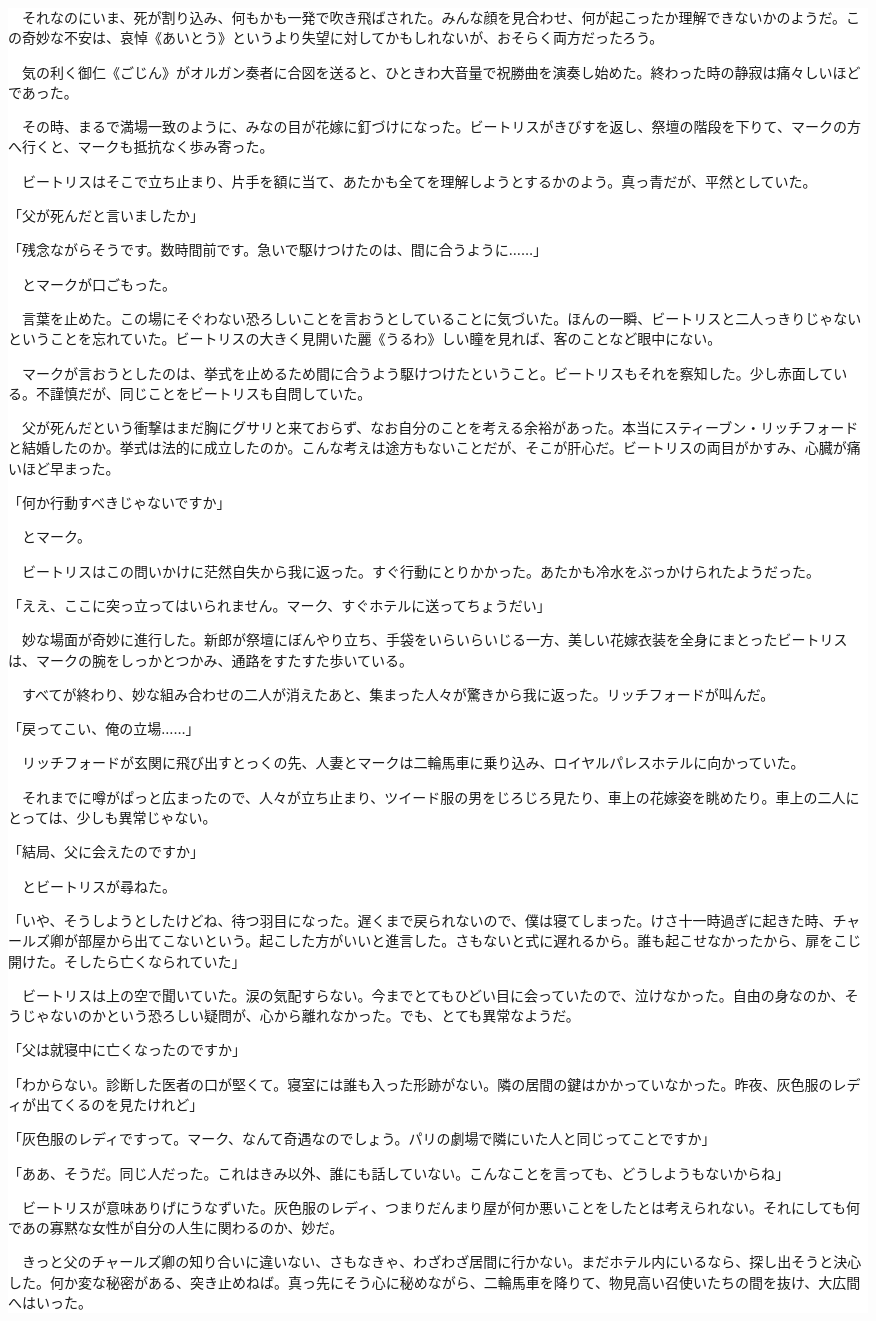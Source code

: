 　それなのにいま、死が割り込み、何もかも一発で吹き飛ばされた。みんな顔を見合わせ、何が起こったか理解できないかのようだ。この奇妙な不安は、哀悼《あいとう》というより失望に対してかもしれないが、おそらく両方だったろう。

　気の利く御仁《ごじん》がオルガン奏者に合図を送ると、ひときわ大音量で祝勝曲を演奏し始めた。終わった時の静寂は痛々しいほどであった。

　その時、まるで満場一致のように、みなの目が花嫁に釘づけになった。ビートリスがきびすを返し、祭壇の階段を下りて、マークの方へ行くと、マークも抵抗なく歩み寄った。

　ビートリスはそこで立ち止まり、片手を額に当て、あたかも全てを理解しようとするかのよう。真っ青だが、平然としていた。

「父が死んだと言いましたか」

「残念ながらそうです。数時間前です。急いで駆けつけたのは、間に合うように……」

　とマークが口ごもった。

　言葉を止めた。この場にそぐわない恐ろしいことを言おうとしていることに気づいた。ほんの一瞬、ビートリスと二人っきりじゃないということを忘れていた。ビートリスの大きく見開いた麗《うるわ》しい瞳を見れば、客のことなど眼中にない。

　マークが言おうとしたのは、挙式を止めるため間に合うよう駆けつけたということ。ビートリスもそれを察知した。少し赤面している。不謹慎だが、同じことをビートリスも自問していた。

　父が死んだという衝撃はまだ胸にグサリと来ておらず、なお自分のことを考える余裕があった。本当にスティーブン・リッチフォードと結婚したのか。挙式は法的に成立したのか。こんな考えは途方もないことだが、そこが肝心だ。ビートリスの両目がかすみ、心臓が痛いほど早まった。

「何か行動すべきじゃないですか」

　とマーク。

　ビートリスはこの問いかけに茫然自失から我に返った。すぐ行動にとりかかった。あたかも冷水をぶっかけられたようだった。

「ええ、ここに突っ立ってはいられません。マーク、すぐホテルに送ってちょうだい」

　妙な場面が奇妙に進行した。新郎が祭壇にぼんやり立ち、手袋をいらいらいじる一方、美しい花嫁衣装を全身にまとったビートリスは、マークの腕をしっかとつかみ、通路をすたすた歩いている。

　すべてが終わり、妙な組み合わせの二人が消えたあと、集まった人々が驚きから我に返った。リッチフォードが叫んだ。

「戻ってこい、俺の立場……」

　リッチフォードが玄関に飛び出すとっくの先、人妻とマークは二輪馬車に乗り込み、ロイヤルパレスホテルに向かっていた。

　それまでに噂がぱっと広まったので、人々が立ち止まり、ツイード服の男をじろじろ見たり、車上の花嫁姿を眺めたり。車上の二人にとっては、少しも異常じゃない。

「結局、父に会えたのですか」

　とビートリスが尋ねた。

「いや、そうしようとしたけどね、待つ羽目になった。遅くまで戻られないので、僕は寝てしまった。けさ十一時過ぎに起きた時、チャールズ卿が部屋から出てこないという。起こした方がいいと進言した。さもないと式に遅れるから。誰も起こせなかったから、扉をこじ開けた。そしたら亡くなられていた」

　ビートリスは上の空で聞いていた。涙の気配すらない。今までとてもひどい目に会っていたので、泣けなかった。自由の身なのか、そうじゃないのかという恐ろしい疑問が、心から離れなかった。でも、とても異常なようだ。

「父は就寝中に亡くなったのですか」

「わからない。診断した医者の口が堅くて。寝室には誰も入った形跡がない。隣の居間の鍵はかかっていなかった。昨夜、灰色服のレディが出てくるのを見たけれど」

「灰色服のレディですって。マーク、なんて奇遇なのでしょう。パリの劇場で隣にいた人と同じってことですか」

「ああ、そうだ。同じ人だった。これはきみ以外、誰にも話していない。こんなことを言っても、どうしようもないからね」

　ビートリスが意味ありげにうなずいた。灰色服のレディ、つまりだんまり屋が何か悪いことをしたとは考えられない。それにしても何であの寡黙な女性が自分の人生に関わるのか、妙だ。

　きっと父のチャールズ卿の知り合いに違いない、さもなきゃ、わざわざ居間に行かない。まだホテル内にいるなら、探し出そうと決心した。何か変な秘密がある、突き止めねば。真っ先にそう心に秘めながら、二輪馬車を降りて、物見高い召使いたちの間を抜け、大広間へはいった。
